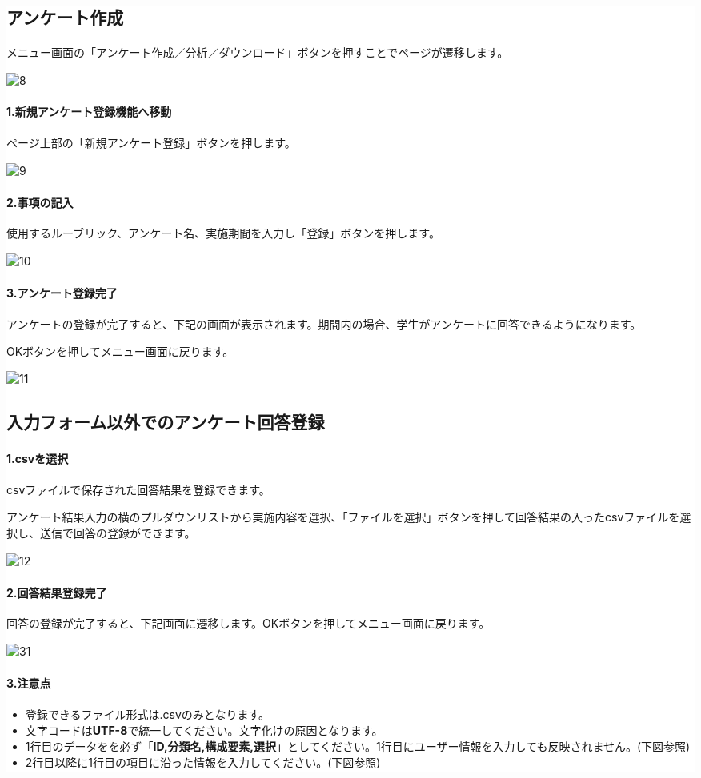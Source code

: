 ## アンケート作成

メニュー画面の「アンケート作成／分析／ダウンロード」ボタンを押すことでページが遷移します。

![8](https://user-images.githubusercontent.com/42822454/71559432-29f14380-2aa1-11ea-95a7-a91fda9431bd.png)



#### 1.新規アンケート登録機能へ移動

ページ上部の「新規アンケート登録」ボタンを押します。

![9](https://user-images.githubusercontent.com/42822454/71391436-6d822280-2647-11ea-9d0f-366da364f1e0.png)



#### 2.事項の記入

使用するルーブリック、アンケート名、実施期間を入力し「登録」ボタンを押します。

![10](https://user-images.githubusercontent.com/42822454/71559341-28734b80-2aa0-11ea-8c26-91b9f55f84c1.png)



#### 3.アンケート登録完了

アンケートの登録が完了すると、下記の画面が表示されます。期間内の場合、学生がアンケートに回答できるようになります。

OKボタンを押してメニュー画面に戻ります。

![11](https://user-images.githubusercontent.com/42822454/71391837-2dbc3a80-2649-11ea-82dd-2966333e91a5.png)

<a id="enqueteRegistration"></a>

## 入力フォーム以外でのアンケート回答登録

#### 1.csvを選択

csvファイルで保存された回答結果を登録できます。

アンケート結果入力の横のプルダウンリストから実施内容を選択、「ファイルを選択」ボタンを押して回答結果の入ったcsvファイルを選択し、送信で回答の登録ができます。

![12](https://user-images.githubusercontent.com/42822454/71559437-47261200-2aa1-11ea-8ea5-08e82b9807d0.png)

#### 2.回答結果登録完了

回答の登録が完了すると、下記画面に遷移します。OKボタンを押してメニュー画面に戻ります。

![31](https://user-images.githubusercontent.com/42822454/71559488-eba85400-2aa1-11ea-9c55-54fd8ee7d71b.png)

#### 3.注意点

- 登録できるファイル形式は.csvのみとなります。
- 文字コードは**UTF-8**で統一してください。文字化けの原因となります。
- 1行目のデータをを必ず「**ID,分類名,構成要素,選択**」としてください。1行目にユーザー情報を入力しても反映されません。(下図参照)
- 2行目以降に1行目の項目に沿った情報を入力してください。(下図参照)
